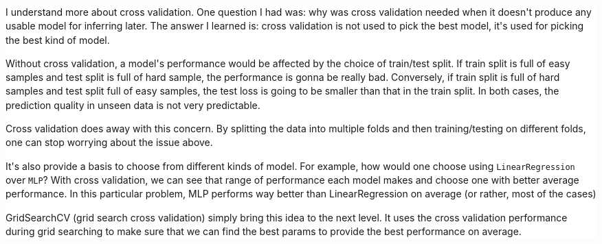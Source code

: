 I understand more about cross validation. One question I had was: why was cross validation needed when it doesn't produce any usable model for inferring later. The answer I learned is: cross validation is not used to pick the best model, it's used for picking the best kind of model. 

Without cross validation, a model's performance would be affected by the choice of train/test split. If train split is full of easy samples and test split is full of hard sample, the performance is gonna be really bad. Conversely, if train split is full of hard samples and test split full of easy samples, the test loss is going to be smaller than that in the train split. In both cases, the prediction quality in unseen data is not very predictable. 

Cross validation does away with this concern. By splitting the data into multiple folds  and then training/testing on different folds, one can stop worrying about the issue above. 

It's also provide a basis to choose from different kinds of model. For example, how would one choose using `LinearRegression` over `MLP`? With cross validation, we can see that range of performance each model makes and choose one with better average performance. In this particular problem, MLP performs way better than LinearRegression on average (or rather, most of the cases)

GridSearchCV (grid search cross validation) simply bring this idea to the next level. It uses the  cross validation performance during grid searching to make sure that we can find the best params to provide the best performance on average.